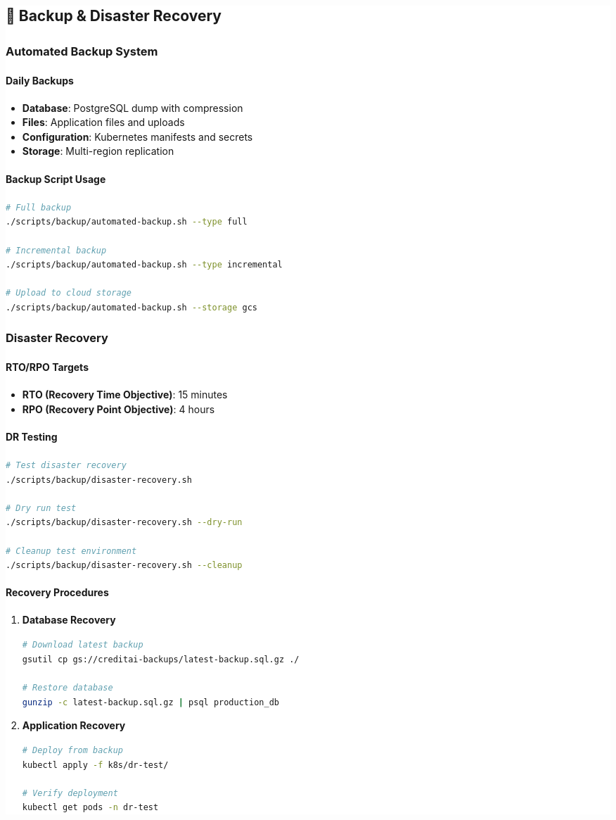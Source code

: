 ## 💾 Backup & Disaster Recovery

### Automated Backup System

#### Daily Backups
- **Database**: PostgreSQL dump with compression
- **Files**: Application files and uploads
- **Configuration**: Kubernetes manifests and secrets
- **Storage**: Multi-region replication

#### Backup Script Usage
```bash
# Full backup
./scripts/backup/automated-backup.sh --type full

# Incremental backup
./scripts/backup/automated-backup.sh --type incremental

# Upload to cloud storage
./scripts/backup/automated-backup.sh --storage gcs
```

### Disaster Recovery

#### RTO/RPO Targets
- **RTO (Recovery Time Objective)**: 15 minutes
- **RPO (Recovery Point Objective)**: 4 hours

#### DR Testing
```bash
# Test disaster recovery
./scripts/backup/disaster-recovery.sh

# Dry run test
./scripts/backup/disaster-recovery.sh --dry-run

# Cleanup test environment
./scripts/backup/disaster-recovery.sh --cleanup
```

#### Recovery Procedures

1. **Database Recovery**
   ```bash
   # Download latest backup
   gsutil cp gs://creditai-backups/latest-backup.sql.gz ./
   
   # Restore database
   gunzip -c latest-backup.sql.gz | psql production_db
   ```

2. **Application Recovery**
   ```bash
   # Deploy from backup
   kubectl apply -f k8s/dr-test/
   
   # Verify deployment
   kubectl get pods -n dr-test
   ```
